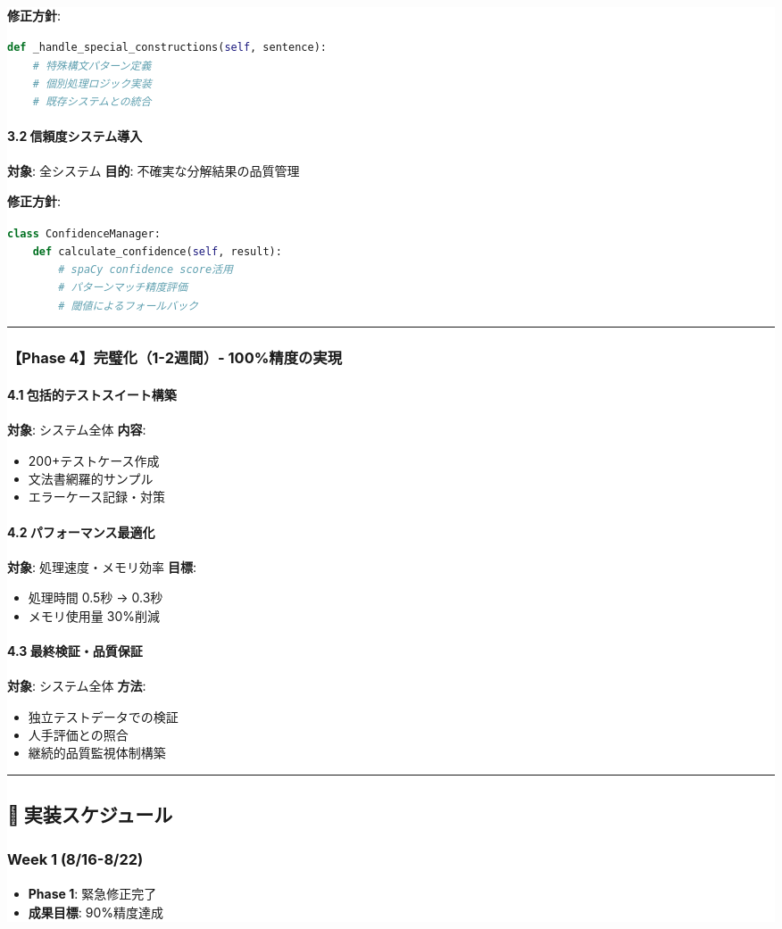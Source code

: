 **修正方針**:
```python
def _handle_special_constructions(self, sentence):
    # 特殊構文パターン定義
    # 個別処理ロジック実装
    # 既存システムとの統合
```

#### 3.2 信頼度システム導入
**対象**: 全システム
**目的**: 不確実な分解結果の品質管理

**修正方針**:
```python
class ConfidenceManager:
    def calculate_confidence(self, result):
        # spaCy confidence score活用
        # パターンマッチ精度評価
        # 閾値によるフォールバック
```

---

### 【Phase 4】完璧化（1-2週間）- 100%精度の実現

#### 4.1 包括的テストスイート構築
**対象**: システム全体
**内容**: 
- 200+テストケース作成
- 文法書網羅的サンプル
- エラーケース記録・対策

#### 4.2 パフォーマンス最適化
**対象**: 処理速度・メモリ効率
**目標**: 
- 処理時間 0.5秒 → 0.3秒
- メモリ使用量 30%削減

#### 4.3 最終検証・品質保証
**対象**: システム全体
**方法**:
- 独立テストデータでの検証
- 人手評価との照合
- 継続的品質監視体制構築

---

## 🔄 実装スケジュール

### Week 1 (8/16-8/22)
- **Phase 1**: 緊急修正完了
- **成果目標**: 90%精度達成
